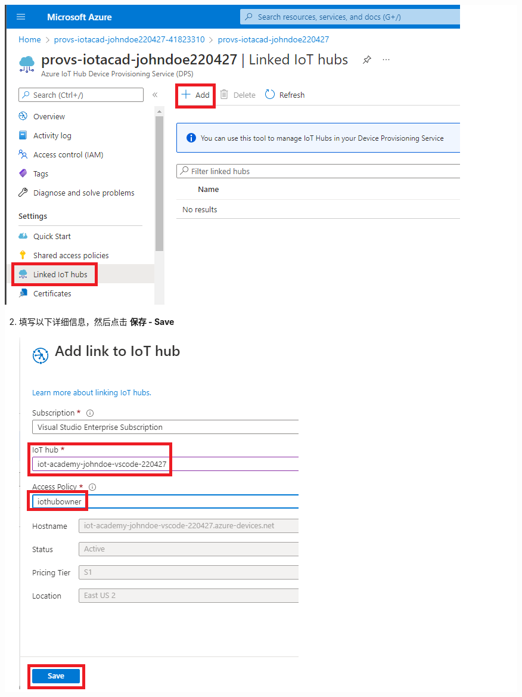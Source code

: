    ![](./media/dps-link-iothub.png)

2. 填写以下详细信息，然后点击 **保存 - Save**

   ![](./media/dps-link-iothub-details.png)
